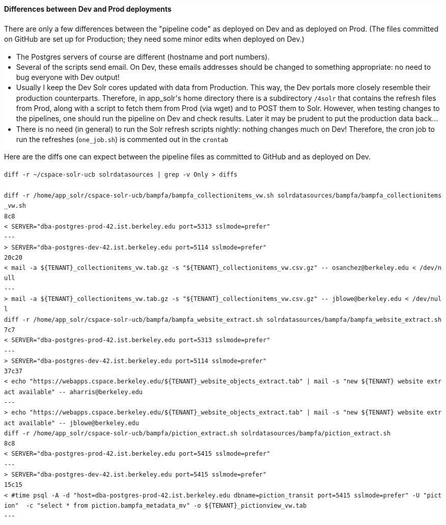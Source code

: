 
#### Differences between Dev and Prod deployments

There are only a few differences between the "pipeline code" as deployed on Dev and as deployed on Prod. (The
files committed on GitHub are set up for Production; they need some minor edits when deployed on Dev.)

* The Postgres servers of course are different (hostname and port numbers).
* Several of the scripts send email. On Dev, these emails addresses should be changed to something appropriate: no
need to bug everyone with Dev output!
* Usually I keep the Dev Solr cores updated with data from Production. This way, the Dev portals more
closely resemble their production counterparts. Therefore, in app_solr's home directory there is a subdirectory
`/4solr` that contains the refresh files from Prod, along with a script to fetch them from Prod (via wget) and to POST
them to Solr. However, when testing changes to the pipelines, one should run the pipeline on Dev and check results.
Later it may be prudent to put the production data back...
* There is no need (in general) to run the Solr refresh scripts nightly: nothing changes much on Dev! Therefore, the
cron job to run the refreshes (`one_job.sh`) is commented out in the `crontab`

Here are the diffs one can expect between the pipeline files as committed to GitHub and as deployed on Dev.

```
diff -r ~/cspace-solr-ucb solrdatasources | grep -v Only > diffs

diff -r /home/app_solr/cspace-solr-ucb/bampfa/bampfa_collectionitems_vw.sh solrdatasources/bampfa/bampfa_collectionitems_vw.sh
8c8
< SERVER="dba-postgres-prod-42.ist.berkeley.edu port=5313 sslmode=prefer"
---
> SERVER="dba-postgres-dev-42.ist.berkeley.edu port=5114 sslmode=prefer"
20c20
< mail -a ${TENANT}_collectionitems_vw.tab.gz -s "${TENANT}_collectionitems_vw.csv.gz" -- osanchez@berkeley.edu < /dev/null
---
> mail -a ${TENANT}_collectionitems_vw.tab.gz -s "${TENANT}_collectionitems_vw.csv.gz" -- jblowe@berkeley.edu < /dev/null
diff -r /home/app_solr/cspace-solr-ucb/bampfa/bampfa_website_extract.sh solrdatasources/bampfa/bampfa_website_extract.sh
7c7
< SERVER="dba-postgres-prod-42.ist.berkeley.edu port=5313 sslmode=prefer"
---
> SERVER="dba-postgres-dev-42.ist.berkeley.edu port=5114 sslmode=prefer"
37c37
< echo "https://webapps.cspace.berkeley.edu/${TENANT}_website_objects_extract.tab" | mail -s "new ${TENANT} website extract available" -- aharris@berkeley.edu
---
> echo "https://webapps.cspace.berkeley.edu/${TENANT}_website_objects_extract.tab" | mail -s "new ${TENANT} website extract available" -- jblowe@berkeley.edu
diff -r /home/app_solr/cspace-solr-ucb/bampfa/piction_extract.sh solrdatasources/bampfa/piction_extract.sh
8c8
< SERVER="dba-postgres-prod-42.ist.berkeley.edu port=5415 sslmode=prefer"
---
> SERVER="dba-postgres-dev-42.ist.berkeley.edu port=5415 sslmode=prefer"
15c15
< #time psql -A -d "host=dba-postgres-prod-42.ist.berkeley.edu dbname=piction_transit port=5415 sslmode=prefer" -U "piction"  -c "select * from piction.bampfa_metadata_mv" -o ${TENANT}_pictionview_vw.tab
---
```
